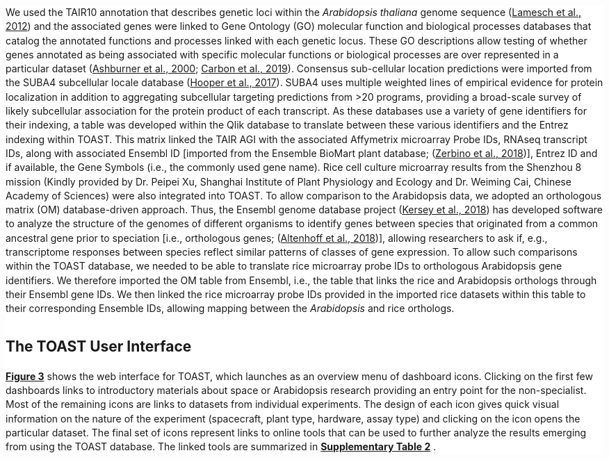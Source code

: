 We used the TAIR10 annotation that describes genetic loci within the _Arabidopsis thaliana_ genome sequence ([Lamesch et al., 2012](#B38)) and the associated genes were linked to Gene Ontology (GO) molecular function and biological processes databases that catalog the annotated functions and processes linked with each genetic locus. These GO descriptions allow testing of whether genes annotated as being associated with specific molecular functions or biological processes are over represented in a particular dataset ([Ashburner et al., 2000](#B3); [Carbon et al., 2019](#B11)). Consensus sub-cellular location predictions were imported from the SUBA4 subcellular locale database ([Hooper et al., 2017](#B27)). SUBA4 uses multiple weighted lines of empirical evidence for protein localization in addition to aggregating subcellular targeting predictions from >20 programs, providing a broad-scale survey of likely subcellular association for the protein product of each transcript. As these databases use a variety of gene identifiers for their indexing, a table was developed within the Qlik database to translate between these various identifiers and the Entrez indexing within TOAST. This matrix linked the TAIR AGI with the associated Affymetrix microarray Probe IDs, RNAseq transcript IDs, along with associated Ensembl ID \[imported from the Ensemble BioMart plant database; ([Zerbino et al., 2018](#B72))\], Entrez ID and if available, the Gene Symbols (i.e., the commonly used gene name). Rice cell culture microarray results from the Shenzhou 8 mission (Kindly provided by Dr. Peipei Xu, Shanghai Institute of Plant Physiology and Ecology and Dr. Weiming Cai, Chinese Academy of Sciences) were also integrated into TOAST. To allow comparison to the Arabidopsis data, we adopted an orthologous matrix (OM) database-driven approach. Thus, the Ensembl genome database project ([Kersey et al., 2018](#B34)) has developed software to analyze the structure of the genomes of different organisms to identify genes between species that originated from a common ancestral gene prior to speciation \[i.e., orthologous genes; ([Altenhoff et al., 2018](#B1))\], allowing researchers to ask if, e.g., transcriptome responses between species reflect similar patterns of classes of gene expression. To allow such comparisons within the TOAST database, we needed to be able to translate rice microarray probe IDs to orthologous Arabidopsis gene identifiers. We therefore imported the OM table from Ensembl, i.e., the table that links the rice and Arabidopsis orthologs through their Ensembl gene IDs. We then linked the rice microarray probe IDs provided in the imported rice datasets within this table to their corresponding Ensemble IDs, allowing mapping between the _Arabidopsis_ and rice orthologs.

## The TOAST User Interface

[**Figure 3**](#f3) shows the web interface for TOAST, which launches as an overview menu of dashboard icons. Clicking on the first few dashboards links to introductory materials about space or Arabidopsis research providing an entry point for the non-specialist. Most of the remaining icons are links to datasets from individual experiments. The design of each icon gives quick visual information on the nature of the experiment (spacecraft, plant type, hardware, assay type) and clicking on the icon opens the particular dataset. The final set of icons represent links to online tools that can be used to further analyze the results emerging from using the TOAST database. The linked tools are summarized in [**Supplementary Table 2**](#SM1) .
